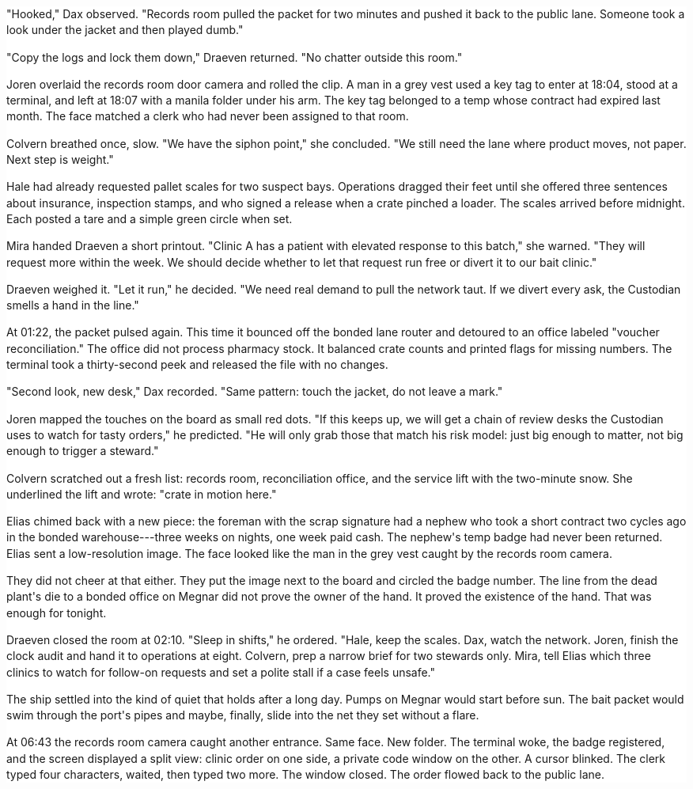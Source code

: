 "Hooked," Dax observed. "Records room pulled the packet for two minutes and pushed it back to the public lane. Someone took a look under the jacket and then played dumb."

"Copy the logs and lock them down," Draeven returned. "No chatter outside this room."

Joren overlaid the records room door camera and rolled the clip. A man in a grey vest used a key tag to enter at 18:04, stood at a terminal, and left at 18:07 with a manila folder under his arm. The key tag belonged to a temp whose contract had expired last month. The face matched a clerk who had never been assigned to that room.

Colvern breathed once, slow. "We have the siphon point," she concluded. "We still need the lane where product moves, not paper. Next step is weight."

Hale had already requested pallet scales for two suspect bays. Operations dragged their feet until she offered three sentences about insurance, inspection stamps, and who signed a release when a crate pinched a loader. The scales arrived before midnight. Each posted a tare and a simple green circle when set.

Mira handed Draeven a short printout. "Clinic A has a patient with elevated response to this batch," she warned. "They will request more within the week. We should decide whether to let that request run free or divert it to our bait clinic."

Draeven weighed it. "Let it run," he decided. "We need real demand to pull the network taut. If we divert every ask, the Custodian smells a hand in the line."

At 01:22, the packet pulsed again. This time it bounced off the bonded lane router and detoured to an office labeled "voucher reconciliation." The office did not process pharmacy stock. It balanced crate counts and printed flags for missing numbers. The terminal took a thirty-second peek and released the file with no changes.

"Second look, new desk," Dax recorded. "Same pattern: touch the jacket, do not leave a mark."

Joren mapped the touches on the board as small red dots. "If this keeps up, we will get a chain of review desks the Custodian uses to watch for tasty orders," he predicted. "He will only grab those that match his risk model: just big enough to matter, not big enough to trigger a steward."

Colvern scratched out a fresh list: records room, reconciliation office, and the service lift with the two-minute snow. She underlined the lift and wrote: "crate in motion here."

Elias chimed back with a new piece: the foreman with the scrap signature had a nephew who took a short contract two cycles ago in the bonded warehouse---three weeks on nights, one week paid cash. The nephew's temp badge had never been returned. Elias sent a low-resolution image. The face looked like the man in the grey vest caught by the records room camera.

They did not cheer at that either. They put the image next to the board and circled the badge number. The line from the dead plant's die to a bonded office on Megnar did not prove the owner of the hand. It proved the existence of the hand. That was enough for tonight.

Draeven closed the room at 02:10. "Sleep in shifts," he ordered. "Hale, keep the scales. Dax, watch the network. Joren, finish the clock audit and hand it to operations at eight. Colvern, prep a narrow brief for two stewards only. Mira, tell Elias which three clinics to watch for follow-on requests and set a polite stall if a case feels unsafe."

The ship settled into the kind of quiet that holds after a long day. Pumps on Megnar would start before sun. The bait packet would swim through the port's pipes and maybe, finally, slide into the net they set without a flare.

At 06:43 the records room camera caught another entrance. Same face. New folder. The terminal woke, the badge registered, and the screen displayed a split view: clinic order on one side, a private code window on the other. A cursor blinked. The clerk typed four characters, waited, then typed two more. The window closed. The order flowed back to the public lane.
